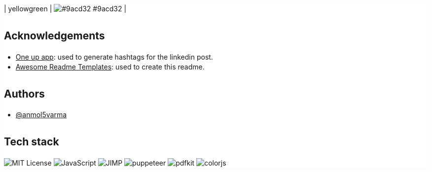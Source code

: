 | yellowgreen | ![#9acd32](https://via.placeholder.com/10/9acd32?text=+) #9acd32 |


## Acknowledgements

 - [One up app](https://www.oneupapp.io/linkedin-hashtag-generator): used to generate hashtags for the linkedin post.
 - [Awesome Readme Templates](https://readme.so/editor): used to create this readme.


## Authors

- [@anmol5varma](https://www.github.com/anmol5varma)


## Tech stack

![MIT License](https://img.shields.io/badge/License-MIT-green.svg?style=for-the-badge&logo=MIT&logoColor=%23F7DF1E)
![JavaScript](https://img.shields.io/badge/javascript-%23323330.svg?style=for-the-badge&logo=javascript&logoColor=%23F7DF1E)
![JIMP](https://img.shields.io/badge/JIMP-%23ED1C24.svg?style=for-the-badge&logo=jimp&logoColor=white)
![puppeteer](https://img.shields.io/badge/puppeteer-%23006f5c.svg?style=for-the-badge&logo=puppeteer&logoColor=white)
![pdfkit](https://img.shields.io/badge/pdfkit-%23f1413d.svg?style=for-the-badge&logo=pdfkit&logoColor=white) 
![colorjs](https://img.shields.io/badge/colorjs-%232C3454.svg?style=for-the-badge&logo=colorjs&logoColor=white)
